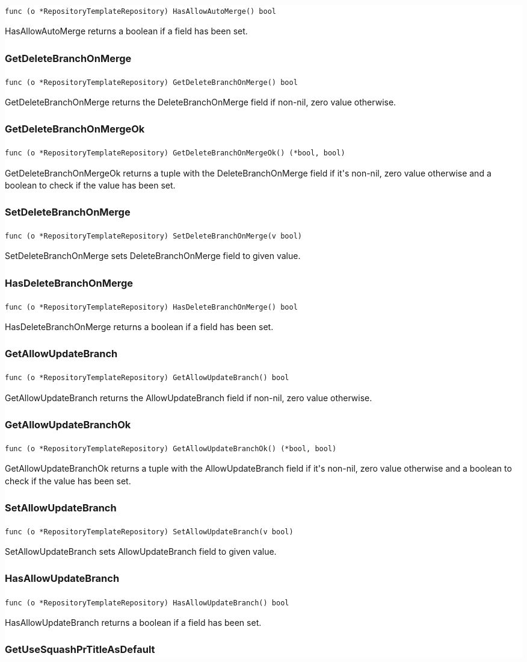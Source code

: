 `func (o *RepositoryTemplateRepository) HasAllowAutoMerge() bool`

HasAllowAutoMerge returns a boolean if a field has been set.

### GetDeleteBranchOnMerge

`func (o *RepositoryTemplateRepository) GetDeleteBranchOnMerge() bool`

GetDeleteBranchOnMerge returns the DeleteBranchOnMerge field if non-nil, zero value otherwise.

### GetDeleteBranchOnMergeOk

`func (o *RepositoryTemplateRepository) GetDeleteBranchOnMergeOk() (*bool, bool)`

GetDeleteBranchOnMergeOk returns a tuple with the DeleteBranchOnMerge field if it's non-nil, zero value otherwise
and a boolean to check if the value has been set.

### SetDeleteBranchOnMerge

`func (o *RepositoryTemplateRepository) SetDeleteBranchOnMerge(v bool)`

SetDeleteBranchOnMerge sets DeleteBranchOnMerge field to given value.

### HasDeleteBranchOnMerge

`func (o *RepositoryTemplateRepository) HasDeleteBranchOnMerge() bool`

HasDeleteBranchOnMerge returns a boolean if a field has been set.

### GetAllowUpdateBranch

`func (o *RepositoryTemplateRepository) GetAllowUpdateBranch() bool`

GetAllowUpdateBranch returns the AllowUpdateBranch field if non-nil, zero value otherwise.

### GetAllowUpdateBranchOk

`func (o *RepositoryTemplateRepository) GetAllowUpdateBranchOk() (*bool, bool)`

GetAllowUpdateBranchOk returns a tuple with the AllowUpdateBranch field if it's non-nil, zero value otherwise
and a boolean to check if the value has been set.

### SetAllowUpdateBranch

`func (o *RepositoryTemplateRepository) SetAllowUpdateBranch(v bool)`

SetAllowUpdateBranch sets AllowUpdateBranch field to given value.

### HasAllowUpdateBranch

`func (o *RepositoryTemplateRepository) HasAllowUpdateBranch() bool`

HasAllowUpdateBranch returns a boolean if a field has been set.

### GetUseSquashPrTitleAsDefault
